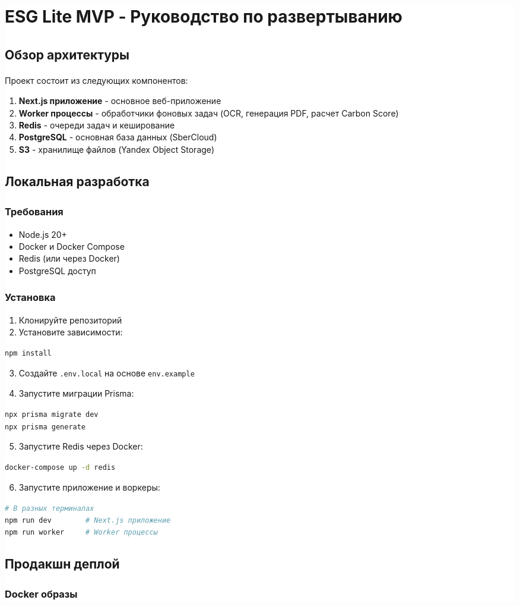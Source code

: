 # ESG Lite MVP - Руководство по развертыванию

## Обзор архитектуры

Проект состоит из следующих компонентов:

1. **Next.js приложение** - основное веб-приложение
2. **Worker процессы** - обработчики фоновых задач (OCR, генерация PDF, расчет Carbon Score)
3. **Redis** - очереди задач и кеширование
4. **PostgreSQL** - основная база данных (SberCloud)
5. **S3** - хранилище файлов (Yandex Object Storage)

## Локальная разработка

### Требования

- Node.js 20+
- Docker и Docker Compose
- Redis (или через Docker)
- PostgreSQL доступ

### Установка

1. Клонируйте репозиторий
2. Установите зависимости:
```bash
npm install
```

3. Создайте `.env.local` на основе `env.example`

4. Запустите миграции Prisma:
```bash
npx prisma migrate dev
npx prisma generate
```

5. Запустите Redis через Docker:
```bash
docker-compose up -d redis
```

6. Запустите приложение и воркеры:
```bash
# В разных терминалах
npm run dev        # Next.js приложение
npm run worker     # Worker процессы
```

## Продакшн деплой

### Docker образы
